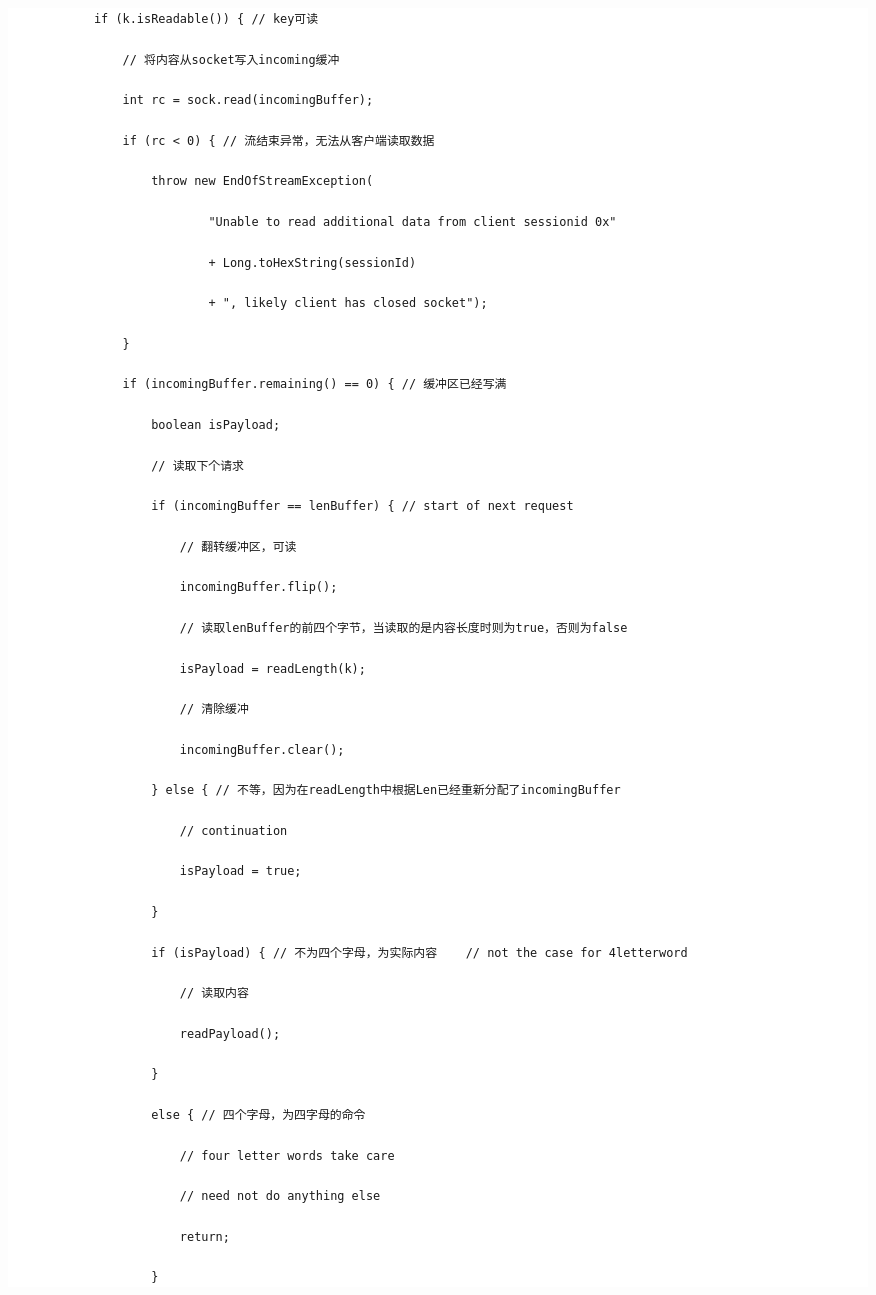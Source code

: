     
    
                if (k.isReadable()) { // key可读

                    // 将内容从socket写入incoming缓冲

                    int rc = sock.read(incomingBuffer);

                    if (rc < 0) { // 流结束异常，无法从客户端读取数据

                        throw new EndOfStreamException(

                                "Unable to read additional data from client sessionid 0x"

                                + Long.toHexString(sessionId)

                                + ", likely client has closed socket");

                    }

                    if (incomingBuffer.remaining() == 0) { // 缓冲区已经写满

                        boolean isPayload;

                        // 读取下个请求

                        if (incomingBuffer == lenBuffer) { // start of next request

                            // 翻转缓冲区，可读

                            incomingBuffer.flip();

                            // 读取lenBuffer的前四个字节，当读取的是内容长度时则为true，否则为false

                            isPayload = readLength(k);

                            // 清除缓冲

                            incomingBuffer.clear();

                        } else { // 不等，因为在readLength中根据Len已经重新分配了incomingBuffer

                            // continuation

                            isPayload = true;

                        }

                        if (isPayload) { // 不为四个字母，为实际内容    // not the case for 4letterword

                            // 读取内容

                            readPayload();

                        }

                        else { // 四个字母，为四字母的命令

                            // four letter words take care

                            // need not do anything else

                            return;

                        }
